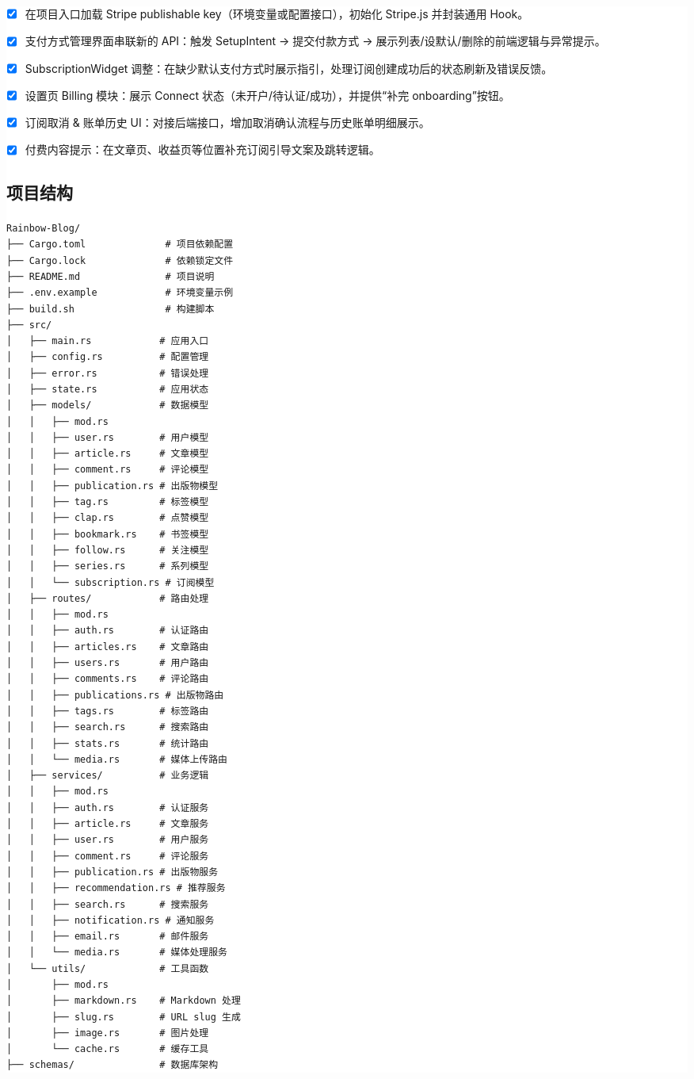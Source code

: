 - [x] 在项目入口加载 Stripe publishable key（环境变量或配置接口），初始化 Stripe.js 并封装通用 Hook。
- [x] 支付方式管理界面串联新的 API：触发 SetupIntent → 提交付款方式 → 展示列表/设默认/删除的前端逻辑与异常提示。
- [x] SubscriptionWidget 调整：在缺少默认支付方式时展示指引，处理订阅创建成功后的状态刷新及错误反馈。
- [x] 设置页 Billing 模块：展示 Connect 状态（未开户/待认证/成功），并提供“补完 onboarding”按钮。
- [x] 订阅取消 & 账单历史 UI：对接后端接口，增加取消确认流程与历史账单明细展示。
- [x] 付费内容提示：在文章页、收益页等位置补充订阅引导文案及跳转逻辑。


## 项目结构

```
Rainbow-Blog/
├── Cargo.toml              # 项目依赖配置
├── Cargo.lock              # 依赖锁定文件
├── README.md               # 项目说明
├── .env.example            # 环境变量示例
├── build.sh                # 构建脚本
├── src/
│   ├── main.rs            # 应用入口
│   ├── config.rs          # 配置管理
│   ├── error.rs           # 错误处理
│   ├── state.rs           # 应用状态
│   ├── models/            # 数据模型
│   │   ├── mod.rs
│   │   ├── user.rs        # 用户模型
│   │   ├── article.rs     # 文章模型
│   │   ├── comment.rs     # 评论模型
│   │   ├── publication.rs # 出版物模型
│   │   ├── tag.rs         # 标签模型
│   │   ├── clap.rs        # 点赞模型
│   │   ├── bookmark.rs    # 书签模型
│   │   ├── follow.rs      # 关注模型
│   │   ├── series.rs      # 系列模型
│   │   └── subscription.rs # 订阅模型
│   ├── routes/            # 路由处理
│   │   ├── mod.rs
│   │   ├── auth.rs        # 认证路由
│   │   ├── articles.rs    # 文章路由
│   │   ├── users.rs       # 用户路由
│   │   ├── comments.rs    # 评论路由
│   │   ├── publications.rs # 出版物路由
│   │   ├── tags.rs        # 标签路由
│   │   ├── search.rs      # 搜索路由
│   │   ├── stats.rs       # 统计路由
│   │   └── media.rs       # 媒体上传路由
│   ├── services/          # 业务逻辑
│   │   ├── mod.rs
│   │   ├── auth.rs        # 认证服务
│   │   ├── article.rs     # 文章服务
│   │   ├── user.rs        # 用户服务
│   │   ├── comment.rs     # 评论服务
│   │   ├── publication.rs # 出版物服务
│   │   ├── recommendation.rs # 推荐服务
│   │   ├── search.rs      # 搜索服务
│   │   ├── notification.rs # 通知服务
│   │   ├── email.rs       # 邮件服务
│   │   └── media.rs       # 媒体处理服务
│   └── utils/             # 工具函数
│       ├── mod.rs
│       ├── markdown.rs    # Markdown 处理
│       ├── slug.rs        # URL slug 生成
│       ├── image.rs       # 图片处理
│       └── cache.rs       # 缓存工具
├── schemas/               # 数据库架构
```